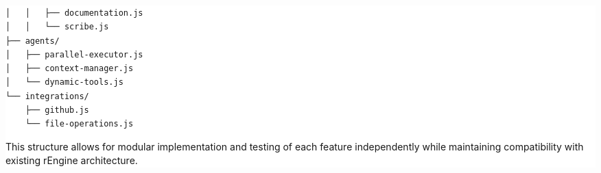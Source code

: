 ```
│   │   ├── documentation.js
│   │   └── scribe.js
├── agents/
│   ├── parallel-executor.js
│   ├── context-manager.js
│   └── dynamic-tools.js
└── integrations/
    ├── github.js
    └── file-operations.js
```

This structure allows for modular implementation and testing of each feature independently while maintaining compatibility with existing rEngine architecture.
